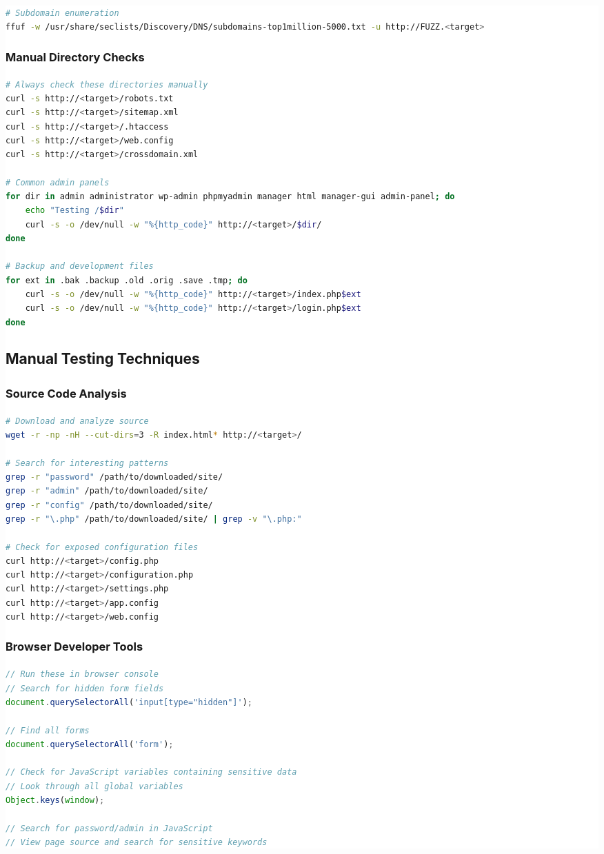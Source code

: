 ```bash
# Subdomain enumeration
ffuf -w /usr/share/seclists/Discovery/DNS/subdomains-top1million-5000.txt -u http://FUZZ.<target>
```

### Manual Directory Checks
```bash
# Always check these directories manually
curl -s http://<target>/robots.txt
curl -s http://<target>/sitemap.xml
curl -s http://<target>/.htaccess
curl -s http://<target>/web.config
curl -s http://<target>/crossdomain.xml

# Common admin panels
for dir in admin administrator wp-admin phpmyadmin manager html manager-gui admin-panel; do
    echo "Testing /$dir"
    curl -s -o /dev/null -w "%{http_code}" http://<target>/$dir/
done

# Backup and development files
for ext in .bak .backup .old .orig .save .tmp; do
    curl -s -o /dev/null -w "%{http_code}" http://<target>/index.php$ext
    curl -s -o /dev/null -w "%{http_code}" http://<target>/login.php$ext
done
```

## Manual Testing Techniques

### Source Code Analysis
```bash
# Download and analyze source
wget -r -np -nH --cut-dirs=3 -R index.html* http://<target>/

# Search for interesting patterns
grep -r "password" /path/to/downloaded/site/
grep -r "admin" /path/to/downloaded/site/
grep -r "config" /path/to/downloaded/site/
grep -r "\.php" /path/to/downloaded/site/ | grep -v "\.php:"

# Check for exposed configuration files
curl http://<target>/config.php
curl http://<target>/configuration.php
curl http://<target>/settings.php
curl http://<target>/app.config
curl http://<target>/web.config
```

### Browser Developer Tools
```javascript
// Run these in browser console
// Search for hidden form fields
document.querySelectorAll('input[type="hidden"]');

// Find all forms
document.querySelectorAll('form');

// Check for JavaScript variables containing sensitive data
// Look through all global variables
Object.keys(window);

// Search for password/admin in JavaScript
// View page source and search for sensitive keywords
```
